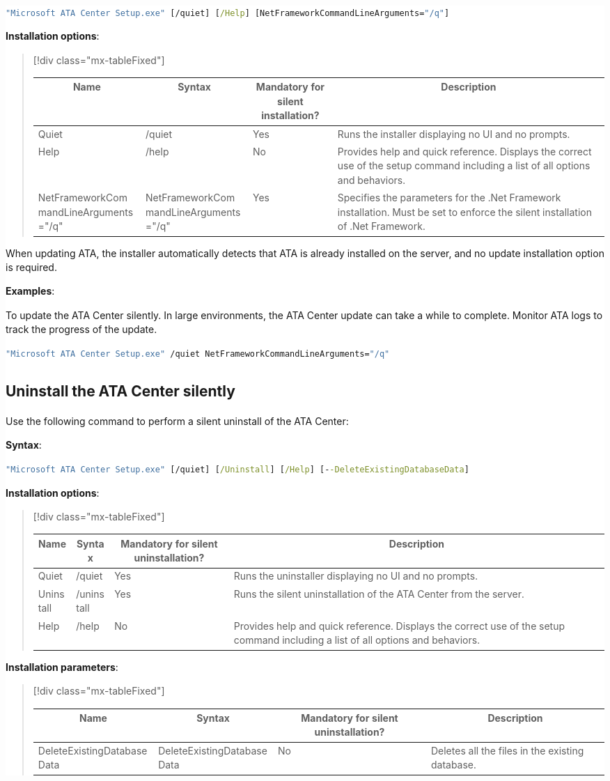 ```cmd
"Microsoft ATA Center Setup.exe" [/quiet] [/Help] [NetFrameworkCommandLineArguments="/q"]
```

**Installation options**:

> [!div class="mx-tableFixed"]
>
> |Name|Syntax|Mandatory for silent installation?|Description|
> |---|---|---|---|
> |Quiet|/quiet|Yes|Runs the installer displaying no UI and no prompts.|
> |Help|/help|No|Provides help and quick reference. Displays the correct use of the setup command including a list of all options and behaviors.|
> |NetFrameworkCommandLineArguments="/q"|NetFrameworkCommandLineArguments="/q"|Yes|Specifies the parameters for the .Net Framework installation. Must be set to enforce the silent installation of .Net Framework.|

When updating ATA, the installer automatically detects that ATA is already installed on the server, and no update installation option is required.

**Examples**:

To update the ATA Center silently. In large environments, the ATA Center update can take a while to complete. Monitor ATA logs to track the progress of the update.

```cmd
"Microsoft ATA Center Setup.exe" /quiet NetFrameworkCommandLineArguments="/q"
```

## Uninstall the ATA Center silently

Use the following command to perform a silent uninstall of the ATA Center:

**Syntax**:

```cmd
"Microsoft ATA Center Setup.exe" [/quiet] [/Uninstall] [/Help] [--DeleteExistingDatabaseData]
```

**Installation options**:

> [!div class="mx-tableFixed"]
>
> |Name|Syntax|Mandatory for silent uninstallation?|Description|
> |---|---|---|---|
> |Quiet|/quiet|Yes|Runs the uninstaller displaying no UI and no prompts.|
> |Uninstall|/uninstall|Yes|Runs the silent uninstallation of the ATA Center from the server.|
> |Help|/help|No|Provides help and quick reference. Displays the correct use of the setup command including a list of all options and behaviors.|

**Installation parameters**:

> [!div class="mx-tableFixed"]
>
> |Name|Syntax|Mandatory for silent uninstallation?|Description|
> |---|---|---|---|
> |DeleteExistingDatabaseData|DeleteExistingDatabaseData|No|Deletes all the files in the existing database.|
